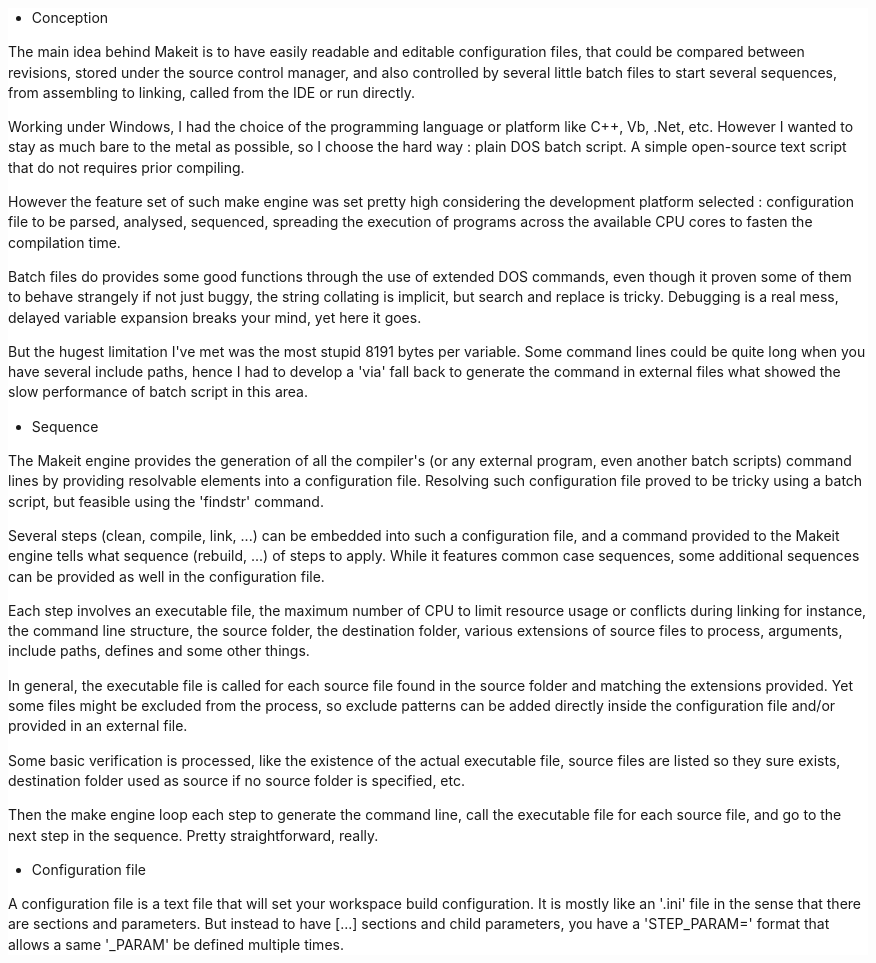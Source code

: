 
* Conception

The main idea behind Makeit is to have easily readable and editable configuration files, that could be compared between revisions, stored under the source control manager, and also controlled by several little batch files to start several sequences, from assembling to linking, called from the IDE or run directly.

Working under Windows, I had the choice of the programming language or platform like C++, Vb, .Net, etc. However I wanted to stay as much bare to the metal as possible, so I choose the hard way : plain DOS batch script. A simple open-source text script that do not requires prior compiling.

However the feature set of such make engine was set pretty high considering the development platform selected : configuration file to be parsed, analysed, sequenced, spreading the execution of programs across the available CPU cores to fasten the compilation time.

Batch files do provides some good functions through the use of extended DOS commands, even though it proven some of them to behave strangely if not just buggy, the string collating is implicit, but search and replace is tricky. Debugging is a real mess, delayed variable expansion breaks your mind, yet here it goes.

But the hugest limitation I've met was the most stupid 8191 bytes per variable. Some command lines could be quite long when you have several include paths, hence I had to develop a 'via' fall back to generate the command in external files what showed the slow performance of batch script in this area.

* Sequence

The Makeit engine provides the generation of all the compiler's (or any external program, even another batch scripts) command lines by providing resolvable elements into a configuration file. Resolving such configuration file proved to be tricky using a batch script, but feasible using the 'findstr' command.

Several steps (clean, compile, link, ...) can be embedded into such a configuration file, and a command provided to the Makeit engine tells what sequence (rebuild, ...) of steps to apply. While it features common case sequences, some additional sequences can be provided as well in the configuration file.

Each step involves an executable file, the maximum number of CPU to limit resource usage or conflicts during linking for instance, the command line structure, the source folder, the destination folder, various extensions of source files to process, arguments, include paths, defines and some other things.

In general, the executable file is called for each source file found in the source folder and matching the extensions provided. Yet some files might be excluded from the process, so exclude patterns can be added directly inside the configuration file and/or provided in an external file.

Some basic verification is processed, like the existence of the actual executable file, source files are listed so they sure exists, destination folder used as source if no source folder is specified, etc.

Then the make engine loop each step to generate the command line, call the executable file for each source file, and go to the next step in the sequence. Pretty straightforward, really.

* Configuration file

A configuration file is a text file that will set your workspace build configuration. It is mostly like an '.ini' file in the sense that there are sections and parameters. But instead to have [...] sections and child parameters, you have a 'STEP_PARAM=' format that allows a same '_PARAM' be defined multiple times.
